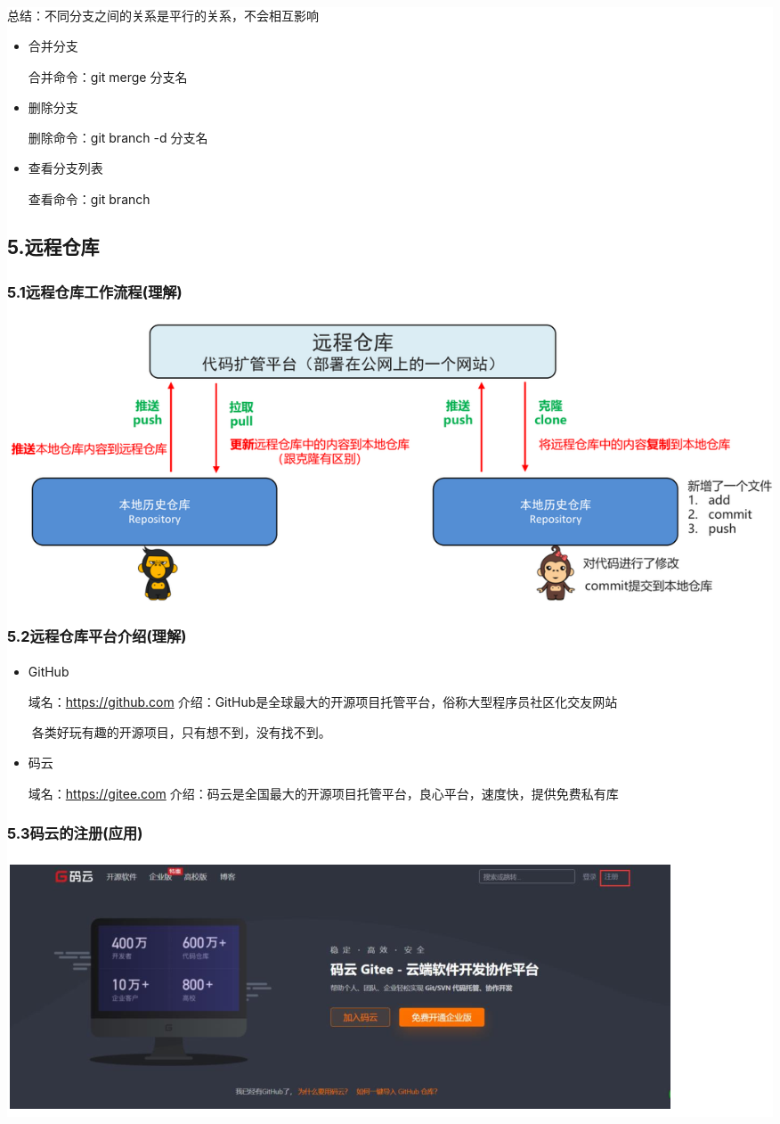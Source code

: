   总结：不同分支之间的关系是平行的关系，不会相互影响

+ 合并分支

  合并命令：git merge 分支名

+ 删除分支

  删除命令：git branch -d 分支名

+ 查看分支列表

  查看命令：git branch

## 5.远程仓库

### 5.1远程仓库工作流程(理解)

![46_远程仓库](.\img\46_远程仓库.png)

### 5.2远程仓库平台介绍(理解)

+ GitHub

  域名：https://github.com
  介绍：GitHub是全球最大的开源项目托管平台，俗称大型程序员社区化交友网站

  ​	    各类好玩有趣的开源项目，只有想不到，没有找不到。

+ 码云

  域名：https://gitee.com
  介绍：码云是全国最大的开源项目托管平台，良心平台，速度快，提供免费私有库

### 5.3码云的注册(应用)

![47_码云的注册](.\img\47_码云的注册.png)